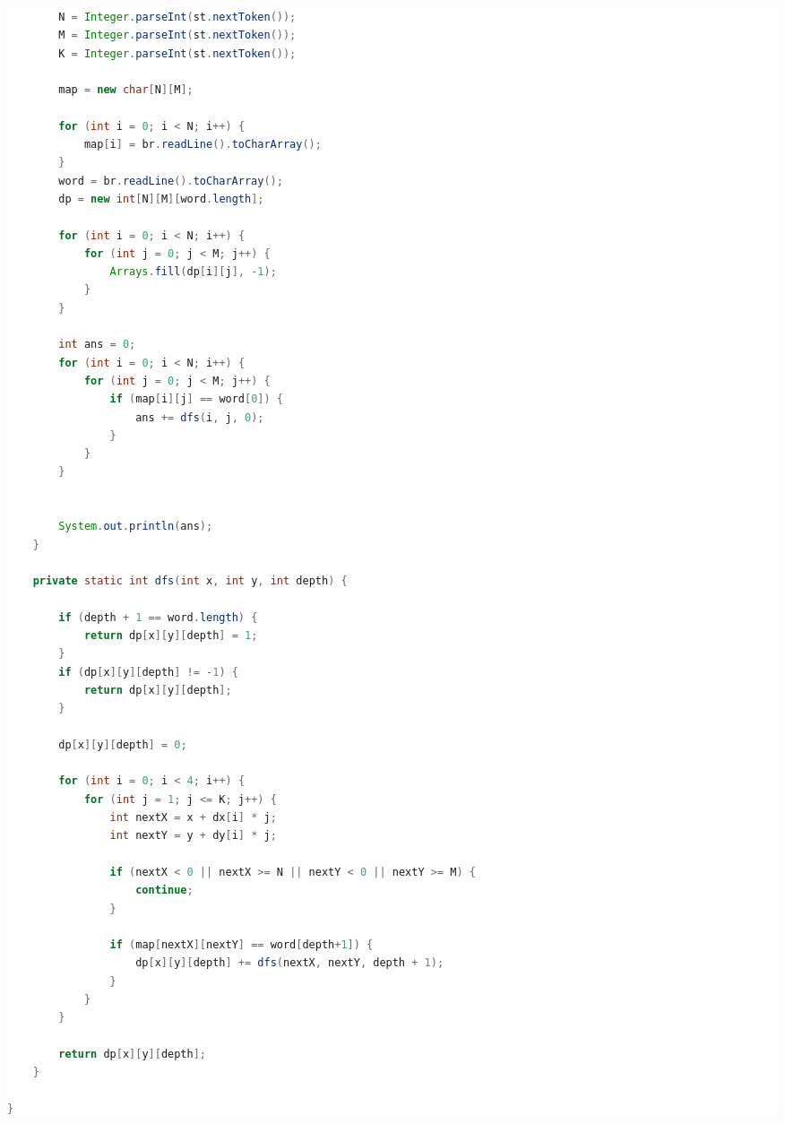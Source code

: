 ```JAVA
        N = Integer.parseInt(st.nextToken());
        M = Integer.parseInt(st.nextToken());
        K = Integer.parseInt(st.nextToken());

        map = new char[N][M];

        for (int i = 0; i < N; i++) {
            map[i] = br.readLine().toCharArray();
        }
        word = br.readLine().toCharArray();
        dp = new int[N][M][word.length];

        for (int i = 0; i < N; i++) {
            for (int j = 0; j < M; j++) {
                Arrays.fill(dp[i][j], -1);
            }
        }

        int ans = 0;
        for (int i = 0; i < N; i++) {
            for (int j = 0; j < M; j++) {
                if (map[i][j] == word[0]) {
                    ans += dfs(i, j, 0);
                }
            }
        }


        System.out.println(ans);
    }

    private static int dfs(int x, int y, int depth) {

        if (depth + 1 == word.length) {
            return dp[x][y][depth] = 1;
        }
        if (dp[x][y][depth] != -1) {
            return dp[x][y][depth];
        }

        dp[x][y][depth] = 0;

        for (int i = 0; i < 4; i++) {
            for (int j = 1; j <= K; j++) {
                int nextX = x + dx[i] * j;
                int nextY = y + dy[i] * j;

                if (nextX < 0 || nextX >= N || nextY < 0 || nextY >= M) {
                    continue;
                }

                if (map[nextX][nextY] == word[depth+1]) {
                    dp[x][y][depth] += dfs(nextX, nextY, depth + 1);
                }
            }
        }

        return dp[x][y][depth];
    }

}
```
